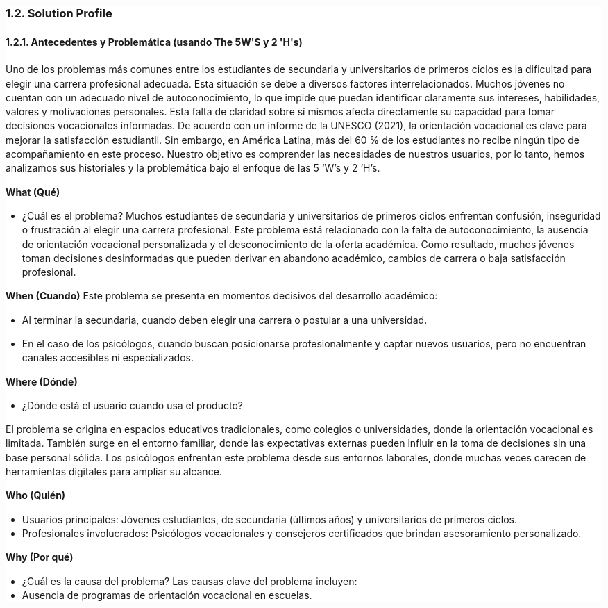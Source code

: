 ### 1.2. Solution Profile

#### 1.2.1. Antecedentes y Problemática (usando The 5W'S y 2 'H's)
Uno de los problemas más comunes entre los estudiantes de secundaria y universitarios de primeros ciclos es la dificultad para elegir una carrera profesional adecuada. Esta situación se debe a diversos factores interrelacionados. Muchos jóvenes no cuentan con un adecuado nivel de autoconocimiento, lo que impide que puedan identificar claramente sus intereses, habilidades, valores y motivaciones personales. Esta falta de claridad sobre sí mismos afecta directamente su capacidad para tomar decisiones vocacionales informadas.
De acuerdo con un informe de la UNESCO (2021), la orientación vocacional es clave para mejorar la satisfacción estudiantil. Sin embargo, en América Latina, más del 60 % de los estudiantes no recibe ningún tipo de acompañamiento en este proceso.
Nuestro objetivo es comprender las necesidades de nuestros usuarios, por lo tanto, hemos analizamos sus historiales y la problemática bajo el enfoque de las 5 ‘W’s y 2 ‘H’s.



**What (Qué)**
- ¿Cuál es el problema?
Muchos estudiantes de secundaria y universitarios de primeros ciclos enfrentan confusión, inseguridad o frustración al elegir una carrera profesional. Este problema está relacionado con la falta de autoconocimiento, la ausencia de orientación vocacional personalizada y el desconocimiento de la oferta académica. Como resultado, muchos jóvenes toman decisiones desinformadas que pueden derivar en abandono académico, cambios de carrera o baja satisfacción profesional.


**When (Cuando)**
Este problema se presenta en momentos decisivos del desarrollo académico:
- Al terminar la secundaria, cuando deben elegir una carrera o postular a una universidad.

- En el caso de los psicólogos, cuando buscan posicionarse profesionalmente y captar nuevos usuarios, pero no encuentran canales accesibles ni especializados.


**Where (Dónde)**
- ¿Dónde está el usuario cuando usa el producto?

El problema se origina en espacios educativos tradicionales, como colegios o universidades, donde la orientación vocacional es limitada. También surge en el entorno familiar, donde las expectativas externas pueden influir en la toma de decisiones sin una base personal sólida.
Los psicólogos enfrentan este problema desde sus entornos laborales, donde muchas veces carecen de herramientas digitales para ampliar su alcance.


**Who (Quién)**
- Usuarios principales: Jóvenes estudiantes, de secundaria (últimos años) y universitarios de primeros ciclos.
- Profesionales involucrados: Psicólogos vocacionales y consejeros certificados que brindan asesoramiento personalizado.


**Why (Por qué)**
- ¿Cuál es la causa del problema?
Las causas clave del problema incluyen:
- Ausencia de programas de orientación vocacional en escuelas.
